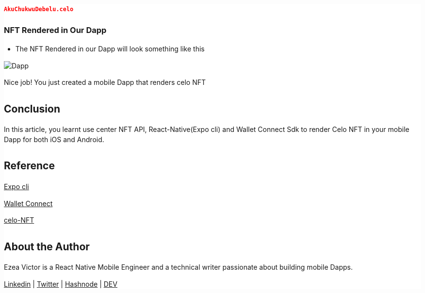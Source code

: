 ```json
AkuChukwuDebelu.celo
```

### NFT Rendered in Our Dapp

- The NFT Rendered in our Dapp will look something like this

![Dapp](https://res.cloudinary.com/ezea-victor/image/upload/v1681312792/IMG_9973_i9v6jp.png)

Nice job! You just created a mobile Dapp that renders celo NFT

## Conclusion

In this article, you learnt use center NFT API, React-Native(Expo cli) and Wallet Connect Sdk to render Celo NFT in your mobile Dapp for both iOS and Android.

## Reference

[Expo cli](https://reactnative.dev/docs/environment-setup?guide=quickstart&package-manager=npm)

[Wallet Connect](https://docs.walletconnect.com/1.0/quick-start/dapps/react-native)

[celo-NFT](https://github.com/Victorvikson1996/celo-mobile-Nft)

## About the Author

Ezea Victor is a React Native Mobile Engineer and a technical writer passionate about building mobile Dapps.

[Linkedin](https://www.linkedin.com/in/ezea-victor-abbb19173/) | [Twitter](https://twitter.com/victorebukaezea) | [Hashnode](https://ezeavictor.hashnode.dev/) | [DEV](https://dev.to/victorezea)
